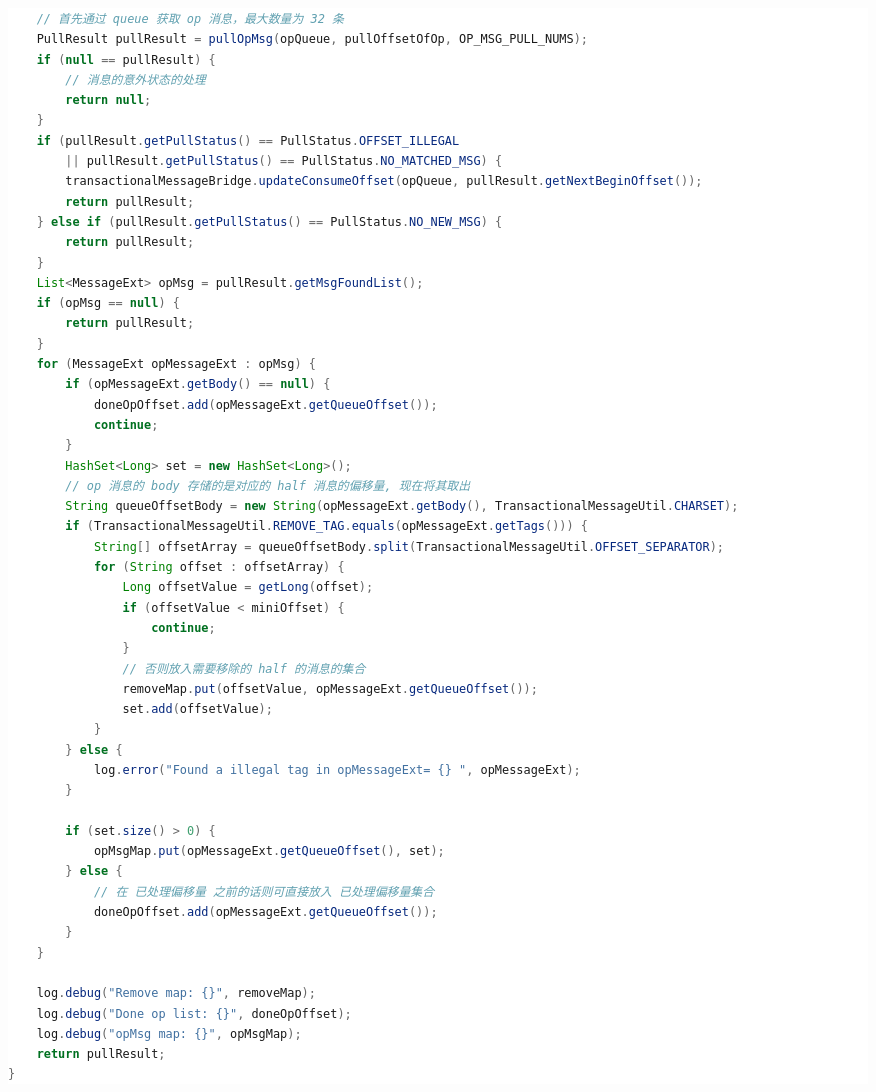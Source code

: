 ```java
    // 首先通过 queue 获取 op 消息，最大数量为 32 条
    PullResult pullResult = pullOpMsg(opQueue, pullOffsetOfOp, OP_MSG_PULL_NUMS);
    if (null == pullResult) {
        // 消息的意外状态的处理
        return null;
    }
    if (pullResult.getPullStatus() == PullStatus.OFFSET_ILLEGAL
        || pullResult.getPullStatus() == PullStatus.NO_MATCHED_MSG) {
        transactionalMessageBridge.updateConsumeOffset(opQueue, pullResult.getNextBeginOffset());
        return pullResult;
    } else if (pullResult.getPullStatus() == PullStatus.NO_NEW_MSG) {
        return pullResult;
    }
    List<MessageExt> opMsg = pullResult.getMsgFoundList();
    if (opMsg == null) {
        return pullResult;
    }
    for (MessageExt opMessageExt : opMsg) {
        if (opMessageExt.getBody() == null) {
            doneOpOffset.add(opMessageExt.getQueueOffset());
            continue;
        }
        HashSet<Long> set = new HashSet<Long>();
        // op 消息的 body 存储的是对应的 half 消息的偏移量, 现在将其取出
        String queueOffsetBody = new String(opMessageExt.getBody(), TransactionalMessageUtil.CHARSET);
        if (TransactionalMessageUtil.REMOVE_TAG.equals(opMessageExt.getTags())) {
            String[] offsetArray = queueOffsetBody.split(TransactionalMessageUtil.OFFSET_SEPARATOR);
            for (String offset : offsetArray) {
                Long offsetValue = getLong(offset);                
                if (offsetValue < miniOffset) {
                    continue;
                }
				// 否则放入需要移除的 half 的消息的集合
                removeMap.put(offsetValue, opMessageExt.getQueueOffset());
                set.add(offsetValue);
            }
        } else {
            log.error("Found a illegal tag in opMessageExt= {} ", opMessageExt);
        }

        if (set.size() > 0) {
            opMsgMap.put(opMessageExt.getQueueOffset(), set);
        } else {
            // 在 已处理偏移量 之前的话则可直接放入 已处理偏移量集合
            doneOpOffset.add(opMessageExt.getQueueOffset());
        }
    }

    log.debug("Remove map: {}", removeMap);
    log.debug("Done op list: {}", doneOpOffset);
    log.debug("opMsg map: {}", opMsgMap);
    return pullResult;
}
```
